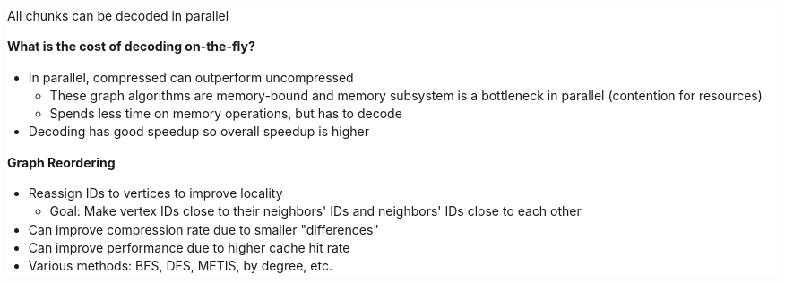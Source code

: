 All chunks can be decoded in parallel

**What is the cost of decoding on-the-fly?**

* In parallel, compressed can outperform uncompressed
    * These graph algorithms are memory-bound and memory
    subsystem is a bottleneck in parallel (contention for resources)
    * Spends less time on memory operations, but has to decode
* Decoding has good speedup so overall speedup is higher

**Graph Reordering**

* Reassign IDs to vertices to improve locality
    * Goal: Make vertex IDs close to their neighbors' IDs
    and neighbors' IDs close to each other
* Can improve compression rate due to smaller "differences"
* Can improve performance due to higher cache hit rate
* Various methods: BFS, DFS, METIS, by degree, etc.
